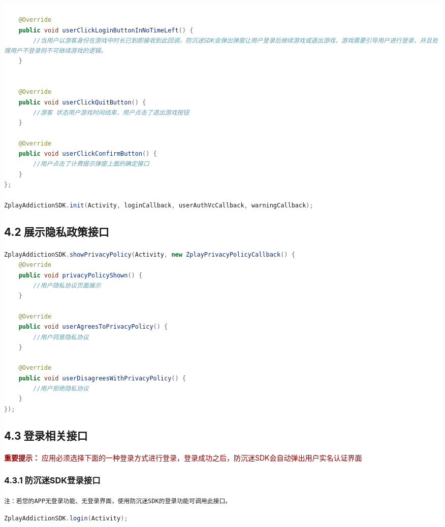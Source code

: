 ```java

    @Override
    public void userClickLoginButtonInNoTimeLeft() {
        //当用户以游客身份在游戏中时长已到即接收到此回调，防沉迷SDK会弹出弹窗让用户登录后继续游戏或退出游戏，游戏需要引导用户进行登录，并且处理用户不登录则不可继续游戏的逻辑。
    }


    @Override
    public void userClickQuitButton() {
        //游客 状态用户游戏时间结束，用户点击了退出游戏按钮
    }

    @Override
    public void userClickConfirmButton() {
        //用户点击了计费提示弹窗上面的确定接口
    }
};

ZplayAddictionSDK.init(Activity, loginCallback, userAuthVcCallback, warningCallback);
```  

## 4.2 展示隐私政策接口

```java
ZplayAddictionSDK.showPrivacyPolicy(Activity, new ZplayPrivacyPolicyCallback() {
    @Override
    public void privacyPolicyShown() {
        //用户隐私协议页面展示
    }

    @Override
    public void userAgreesToPrivacyPolicy() {
        //用户同意隐私协议
    }

    @Override
    public void userDisagreesWithPrivacyPolicy() {
        //用户拒绝隐私协议
    }
});
```  

## 4.3 登录相关接口
<span style="color:rgb(150,0,0);">
<b>重要提示：</b> 应用必须选择下面的一种登录方式进行登录，登录成功之后，防沉迷SDK会自动弹出用户实名认证界面
</span>

### 4.3.1 防沉迷SDK登录接口
`注：若您的APP无登录功能、无登录界面，使用防沉迷SDK的登录功能可调用此接口。`
```java
ZplayAddictionSDK.login(Activity);
```
